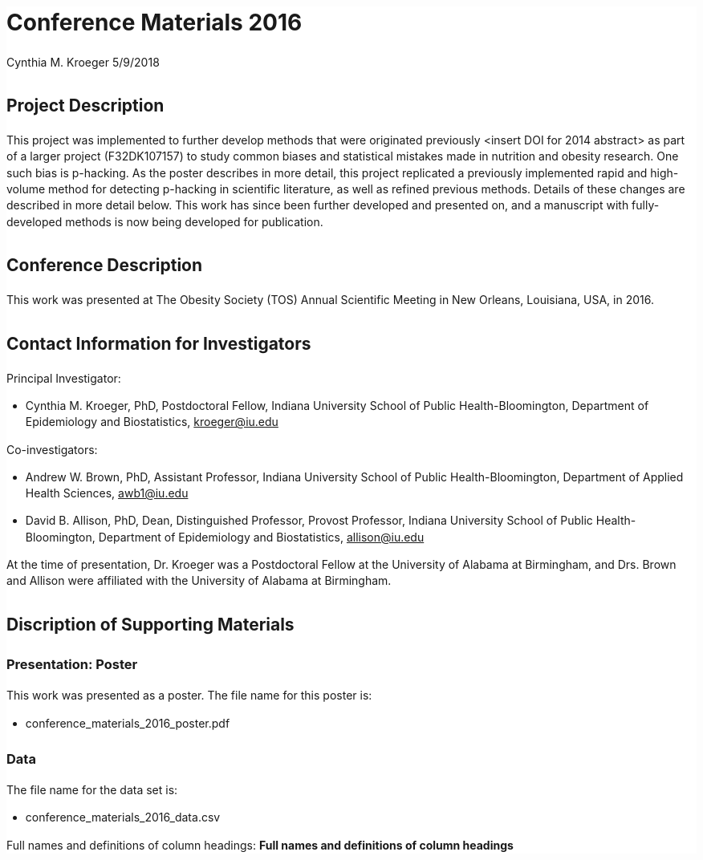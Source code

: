 Conference Materials 2016
================
Cynthia M. Kroeger
5/9/2018

Project Description
-------------------

This project was implemented to further develop methods that were originated previously <insert DOI for 2014 abstract> as part of a larger project (F32DK107157) to study common biases and statistical mistakes made in nutrition and obesity research. One such bias is p-hacking. As the poster describes in more detail, this project replicated a previously implemented rapid and high-volume method for detecting p-hacking in scientific literature, as well as refined previous methods. Details of these changes are described in more detail below. This work has since been further developed and presented on, and a manuscript with fully-developed methods is now being developed for publication.

Conference Description
----------------------

This work was presented at The Obesity Society (TOS) Annual Scientific Meeting in New Orleans, Louisiana, USA, in 2016.

Contact Information for Investigators
-------------------------------------

Principal Investigator:

-   Cynthia M. Kroeger, PhD, Postdoctoral Fellow, Indiana University School of Public Health-Bloomington, Department of Epidemiology and Biostatistics, <kroeger@iu.edu>

Co-investigators:

-   Andrew W. Brown, PhD, Assistant Professor, Indiana University School of Public Health-Bloomington, Department of Applied Health Sciences, <awb1@iu.edu>

-   David B. Allison, PhD, Dean, Distinguished Professor, Provost Professor, Indiana University School of Public Health-Bloomington, Department of Epidemiology and Biostatistics, <allison@iu.edu>

At the time of presentation, Dr. Kroeger was a Postdoctoral Fellow at the University of Alabama at Birmingham, and Drs. Brown and Allison were affiliated with the University of Alabama at Birmingham.

Discription of Supporting Materials
-----------------------------------

### Presentation: Poster

This work was presented as a poster. The file name for this poster is:

-   conference\_materials\_2016\_poster.pdf

### Data

The file name for the data set is:

-   conference\_materials\_2016\_data.csv

Full names and definitions of column headings: **Full names and definitions of column headings**
